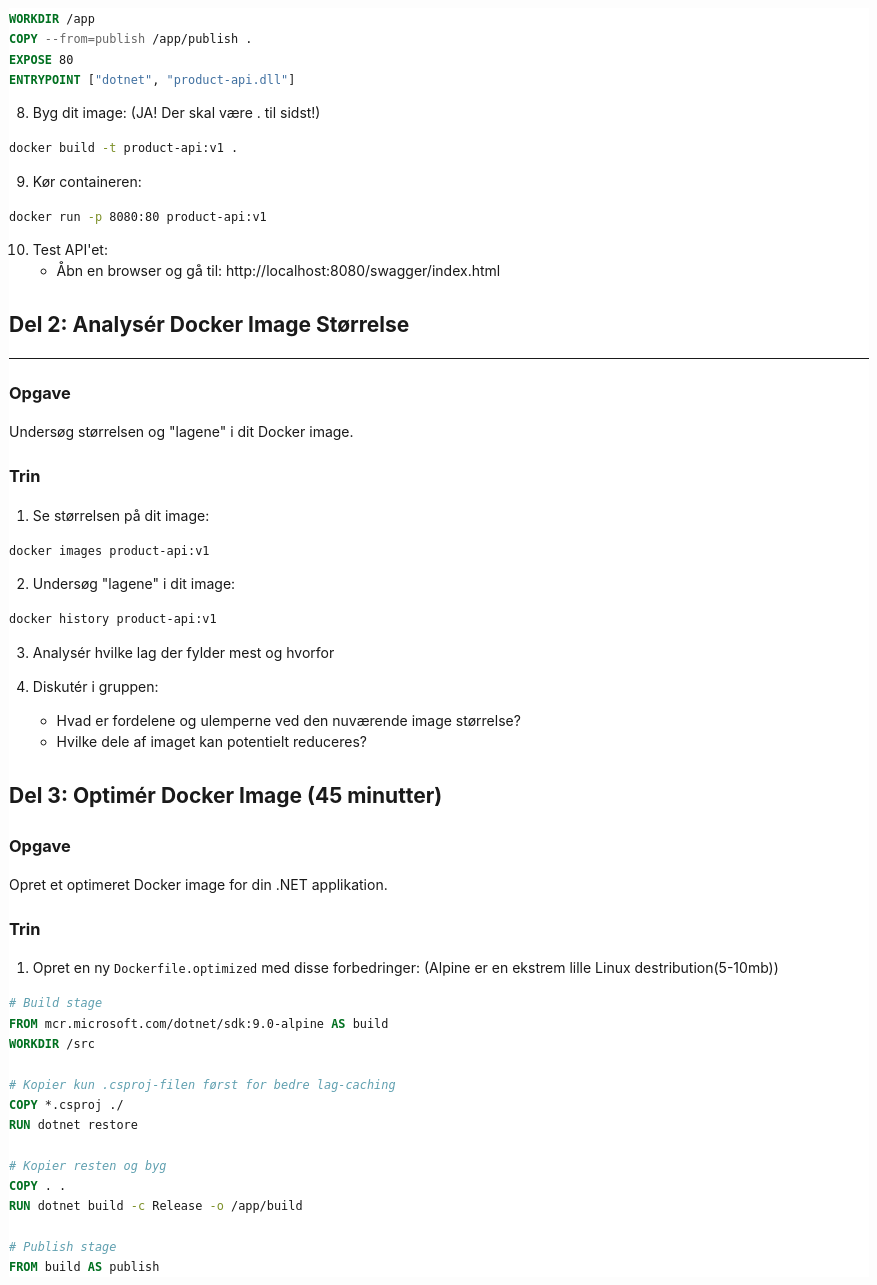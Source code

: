 ```Dockerfile
WORKDIR /app
COPY --from=publish /app/publish .
EXPOSE 80
ENTRYPOINT ["dotnet", "product-api.dll"]
```

8. Byg dit image: (JA! Der skal være . til sidst!)
```bash
docker build -t product-api:v1 .
```

9. Kør containeren:
```bash
docker run -p 8080:80 product-api:v1
```

10. Test API'et:
    - Åbn en browser og gå til: http://localhost:8080/swagger/index.html

## Del 2: Analysér Docker Image Størrelse
---
### Opgave
Undersøg størrelsen og "lagene" i dit Docker image.

### Trin
1. Se størrelsen på dit image:
```bash
docker images product-api:v1
```

2. Undersøg "lagene" i dit image:
```bash
docker history product-api:v1
```

3. Analysér hvilke lag der fylder mest og hvorfor

4. Diskutér i gruppen:
   - Hvad er fordelene og ulemperne ved den nuværende image størrelse?
   - Hvilke dele af imaget kan potentielt reduceres?

## Del 3: Optimér Docker Image (45 minutter)

### Opgave
Opret et optimeret Docker image for din .NET applikation.

### Trin
1. Opret en ny `Dockerfile.optimized` med disse forbedringer: (Alpine er en ekstrem lille Linux destribution(5-10mb))
```Dockerfile
# Build stage
FROM mcr.microsoft.com/dotnet/sdk:9.0-alpine AS build
WORKDIR /src

# Kopier kun .csproj-filen først for bedre lag-caching
COPY *.csproj ./
RUN dotnet restore

# Kopier resten og byg
COPY . .
RUN dotnet build -c Release -o /app/build

# Publish stage
FROM build AS publish
```